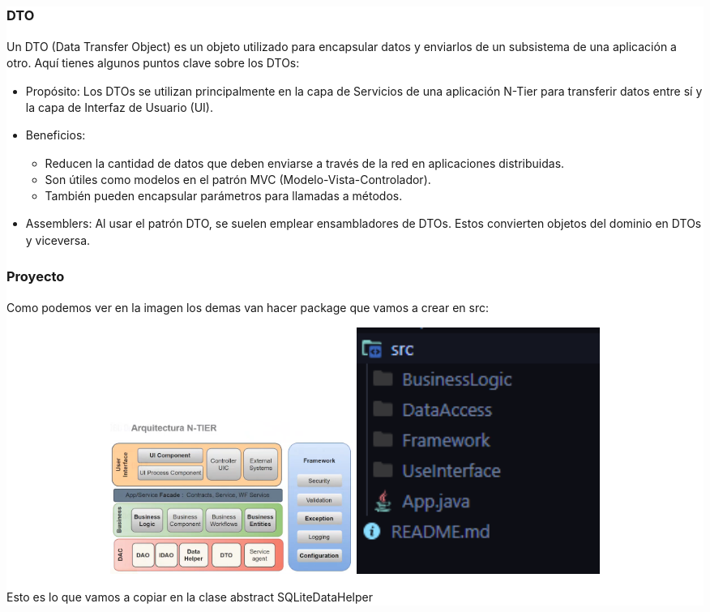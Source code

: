 ### DTO

Un DTO (Data Transfer Object) es un objeto utilizado para encapsular datos y enviarlos de un subsistema de una aplicación 
a otro. Aquí tienes algunos puntos clave sobre los DTOs:

- Propósito: Los DTOs se utilizan principalmente en la capa de Servicios de una aplicación N-Tier para transferir 
  datos entre sí y la capa de Interfaz de Usuario (UI).

- Beneficios:
    + Reducen la cantidad de datos que deben enviarse a través de la red en aplicaciones distribuidas.
    + Son útiles como modelos en el patrón MVC (Modelo-Vista-Controlador).
    + También pueden encapsular parámetros para llamadas a métodos.

- Assemblers: Al usar el patrón DTO, se suelen emplear ensambladores de DTOs. Estos convierten objetos del dominio en DTOs y viceversa.

### Proyecto

Como podemos ver en la imagen los demas van hacer package que vamos a crear en src:
<p align="center">
<img src="image-53.png" width="300px" />
<img src="image-52.png" width="300px" />
</p>

Esto es lo que vamos a copiar en la clase abstract SQLiteDataHelper

<p align="center">